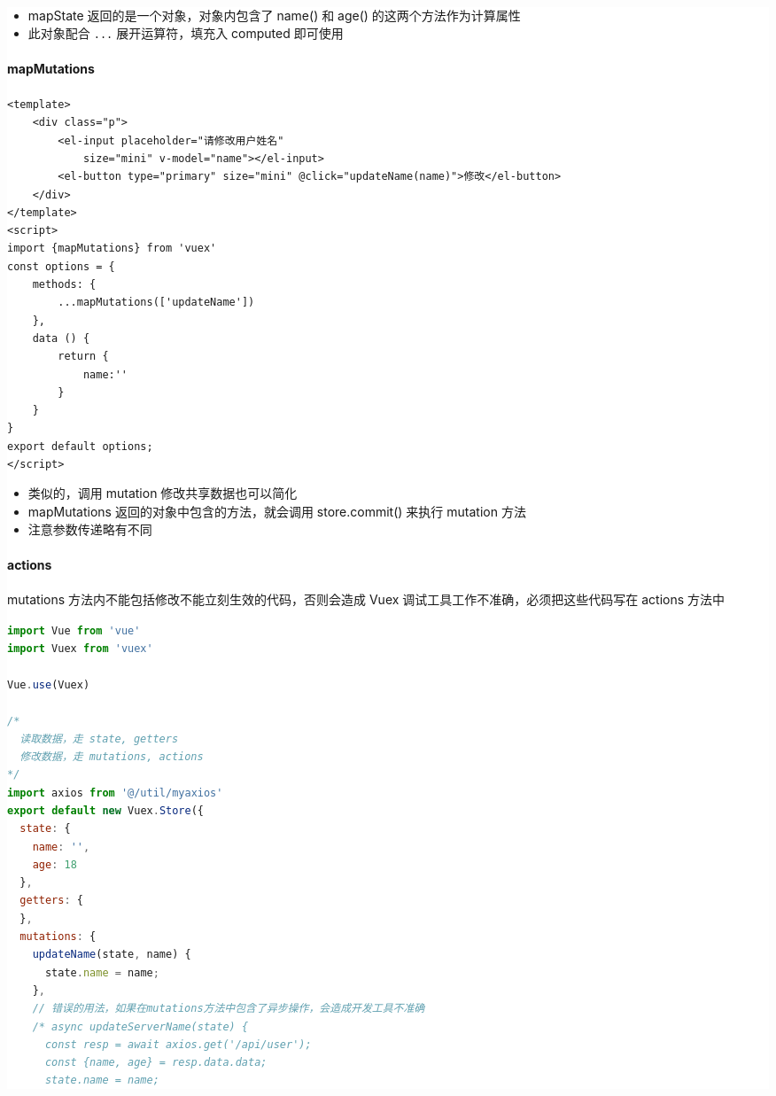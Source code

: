 * mapState 返回的是一个对象，对象内包含了 name() 和 age() 的这两个方法作为计算属性
* 此对象配合 `...` 展开运算符，填充入 computed 即可使用



#### mapMutations

```vue
<template>
    <div class="p">
        <el-input placeholder="请修改用户姓名" 
            size="mini" v-model="name"></el-input>
        <el-button type="primary" size="mini" @click="updateName(name)">修改</el-button>
    </div>
</template>
<script>
import {mapMutations} from 'vuex'
const options = {
    methods: {
        ...mapMutations(['updateName'])
    },
    data () {
        return {
            name:''
        }
    }
}
export default options;
</script>
```

* 类似的，调用 mutation 修改共享数据也可以简化
* mapMutations 返回的对象中包含的方法，就会调用 store.commit() 来执行 mutation 方法
* 注意参数传递略有不同



#### actions

mutations 方法内不能包括修改不能立刻生效的代码，否则会造成 Vuex 调试工具工作不准确，必须把这些代码写在 actions 方法中

```js
import Vue from 'vue'
import Vuex from 'vuex'

Vue.use(Vuex)

/*
  读取数据，走 state, getters
  修改数据，走 mutations, actions
*/
import axios from '@/util/myaxios'
export default new Vuex.Store({
  state: {
    name: '',
    age: 18
  },
  getters: {
  },
  mutations: {
    updateName(state, name) {
      state.name = name;
    },
    // 错误的用法，如果在mutations方法中包含了异步操作，会造成开发工具不准确
    /* async updateServerName(state) {
      const resp = await axios.get('/api/user');
      const {name, age} = resp.data.data;
      state.name = name;
```